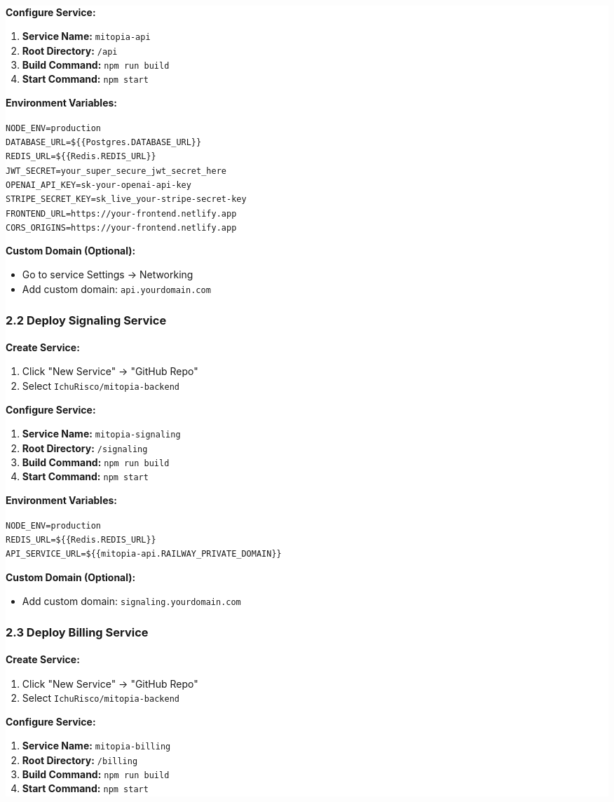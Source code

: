 **Configure Service:**
1. **Service Name:** `mitopia-api`
2. **Root Directory:** `/api`
3. **Build Command:** `npm run build`
4. **Start Command:** `npm start`

**Environment Variables:**
```env
NODE_ENV=production
DATABASE_URL=${{Postgres.DATABASE_URL}}
REDIS_URL=${{Redis.REDIS_URL}}
JWT_SECRET=your_super_secure_jwt_secret_here
OPENAI_API_KEY=sk-your-openai-api-key
STRIPE_SECRET_KEY=sk_live_your-stripe-secret-key
FRONTEND_URL=https://your-frontend.netlify.app
CORS_ORIGINS=https://your-frontend.netlify.app
```

**Custom Domain (Optional):**
- Go to service Settings → Networking
- Add custom domain: `api.yourdomain.com`

### 2.2 Deploy Signaling Service

**Create Service:**
1. Click "New Service" → "GitHub Repo"
2. Select `IchuRisco/mitopia-backend`

**Configure Service:**
1. **Service Name:** `mitopia-signaling`
2. **Root Directory:** `/signaling`
3. **Build Command:** `npm run build`
4. **Start Command:** `npm start`

**Environment Variables:**
```env
NODE_ENV=production
REDIS_URL=${{Redis.REDIS_URL}}
API_SERVICE_URL=${{mitopia-api.RAILWAY_PRIVATE_DOMAIN}}
```

**Custom Domain (Optional):**
- Add custom domain: `signaling.yourdomain.com`

### 2.3 Deploy Billing Service

**Create Service:**
1. Click "New Service" → "GitHub Repo"
2. Select `IchuRisco/mitopia-backend`

**Configure Service:**
1. **Service Name:** `mitopia-billing`
2. **Root Directory:** `/billing`
3. **Build Command:** `npm run build`
4. **Start Command:** `npm start`
